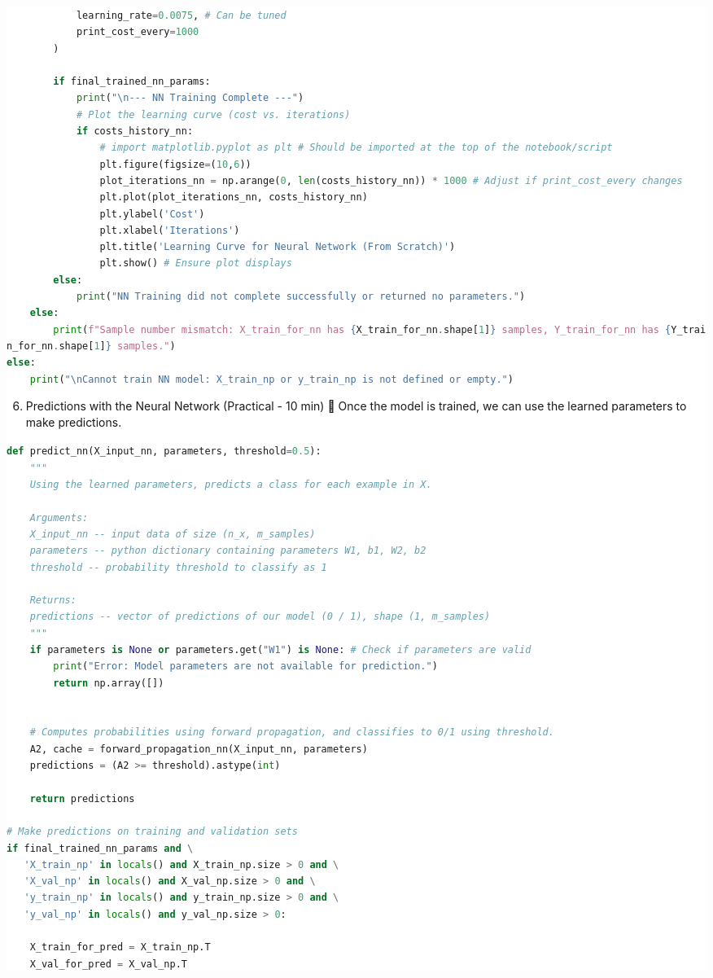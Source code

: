 ```python
            learning_rate=0.0075, # Can be tuned
            print_cost_every=1000
        )

        if final_trained_nn_params:
            print("\n--- NN Training Complete ---")
            # Plot the learning curve (cost vs. iterations)
            if costs_history_nn:
                # import matplotlib.pyplot as plt # Should be imported at the top of the notebook/script
                plt.figure(figsize=(10,6))
                plot_iterations_nn = np.arange(0, len(costs_history_nn)) * 1000 # Adjust if print_cost_every changes
                plt.plot(plot_iterations_nn, costs_history_nn)
                plt.ylabel('Cost')
                plt.xlabel('Iterations')
                plt.title('Learning Curve for Neural Network (From Scratch)')
                plt.show() # Ensure plot displays
        else:
            print("NN Training did not complete successfully or returned no parameters.")
    else:
        print(f"Sample number mismatch: X_train_for_nn has {X_train_for_nn.shape[1]} samples, Y_train_for_nn has {Y_train_for_nn.shape[1]} samples.")
else:
    print("\nCannot train NN model: X_train_np or y_train_np is not defined or empty.")

```

6. Predictions with the Neural Network (Practical - 10 min) 🔮
Once the model is trained, we can use the learned parameters to make predictions.

```python
def predict_nn(X_input_nn, parameters, threshold=0.5):
    """
    Using the learned parameters, predicts a class for each example in X.

    Arguments:
    X_input_nn -- input data of size (n_x, m_samples)
    parameters -- python dictionary containing parameters W1, b1, W2, b2
    threshold -- probability threshold to classify as 1

    Returns:
    predictions -- vector of predictions of our model (0 / 1), shape (1, m_samples)
    """
    if parameters is None or parameters.get("W1") is None: # Check if parameters are valid
        print("Error: Model parameters are not available for prediction.")
        return np.array([])


    # Computes probabilities using forward propagation, and classifies to 0/1 using threshold.
    A2, cache = forward_propagation_nn(X_input_nn, parameters)
    predictions = (A2 >= threshold).astype(int)

    return predictions

# Make predictions on training and validation sets
if final_trained_nn_params and \
   'X_train_np' in locals() and X_train_np.size > 0 and \
   'X_val_np' in locals() and X_val_np.size > 0 and \
   'y_train_np' in locals() and y_train_np.size > 0 and \
   'y_val_np' in locals() and y_val_np.size > 0:

    X_train_for_pred = X_train_np.T
    X_val_for_pred = X_val_np.T
```